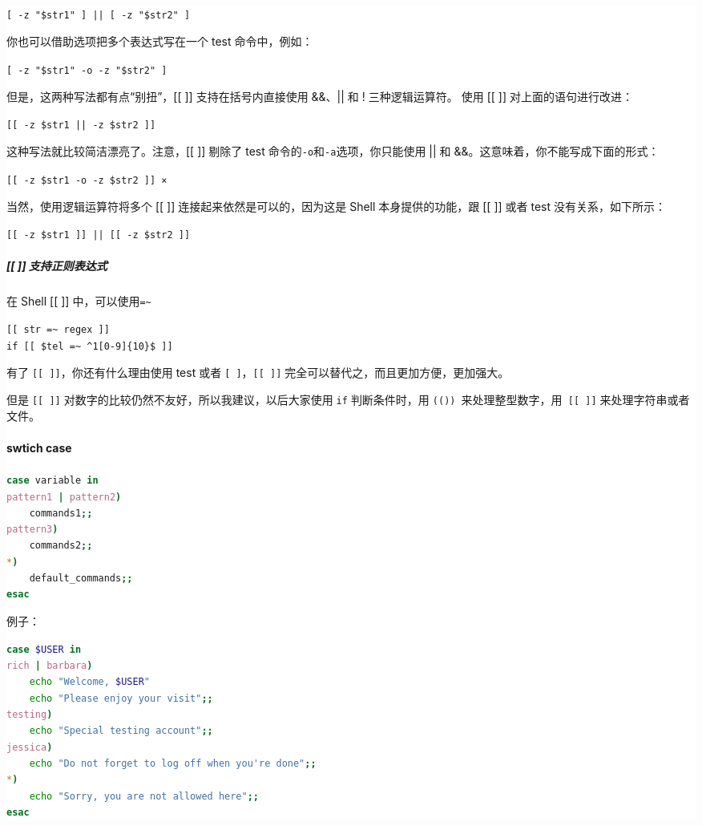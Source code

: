 ```
[ -z "$str1" ] || [ -z "$str2" ]
```

你也可以借助选项把多个表达式写在一个 test 命令中，例如：

```
[ -z "$str1" -o -z "$str2" ]
```

但是，这两种写法都有点“别扭”，[[ ]]  支持在括号内直接使用 &&、|| 和 ! 三种逻辑运算符。 使用 [[ ]] 对上面的语句进行改进：

```
[[ -z $str1 || -z $str2 ]]
```

这种写法就比较简洁漂亮了。注意，[[ ]] 剔除了 test 命令的`-o`和`-a`选项，你只能使用 || 和 &&。这意味着，你不能写成下面的形式：

```
[[ -z $str1 -o -z $str2 ]] ×
```

当然，使用逻辑运算符将多个 [[ ]] 连接起来依然是可以的，因为这是 Shell 本身提供的功能，跟 [[ ]] 或者 test 没有关系，如下所示：

```
[[ -z $str1 ]] || [[ -z $str2 ]]
```



##### [[ ]] 支持正则表达式

在 Shell [[ ]] 中，可以使用`=~`

```
[[ str =~ regex ]]
if [[ $tel =~ ^1[0-9]{10}$ ]]
```

有了 `[[ ]]`，你还有什么理由使用 test 或者 `[ ]`，`[[ ]]` 完全可以替代之，而且更加方便，更加强大。

但是 `[[ ]]` 对数字的比较仍然不友好，所以我建议，以后大家使用 `if` 判断条件时，用 `(()) `来处理整型数字，用` [[ ]]` 来处理字符串或者文件。  



#### swtich case

```bash
case variable in 
pattern1 | pattern2) 
    commands1;; 
pattern3) 
    commands2;; 
*) 
    default_commands;; 
esac
```

例子：

```bash
case $USER in 
rich | barbara)
    echo "Welcome, $USER"
    echo "Please enjoy your visit";; 
testing)
    echo "Special testing account";; 
jessica)
    echo "Do not forget to log off when you're done";; 
*)
    echo "Sorry, you are not allowed here";; 
esac
```
